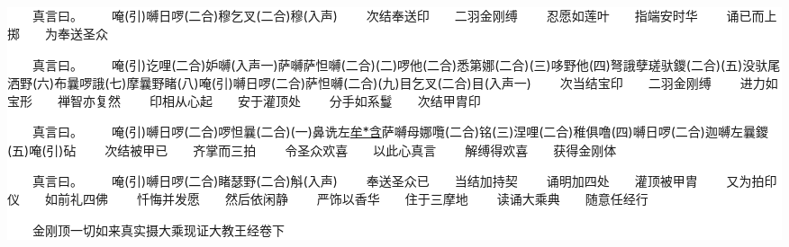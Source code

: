 　　真言曰。
　　唵(引)嚩日啰(二合)穆乞叉(二合)穆(入声)
　　次结奉送印　　二羽金刚缚
　　忍愿如莲叶　　指端安时华
　　诵已而上掷　　为奉送圣众

　　真言曰。
　　唵(引)讫哩(二合)妒嚩(入声一)萨嚩萨怛嚩(二合)(二)啰他(二合)悉第娜(二合)(三)哆野他(四)弩誐孽瑳驮鑁(二合)(五)没驮尾洒野(六)布曩啰誐(七)摩曩野睹(八)唵(引)嚩日啰(二合)萨怛嚩(二合)(九)目乞叉(二合)目(入声一)
　　次当结宝印　　二羽金刚缚
　　进力如宝形　　禅智亦复然
　　印相从心起　　安于灌顶处
　　分手如系鬘　　次结甲胄印

　　真言曰。
　　唵(引)嚩日啰(二合)啰怛曩(二合)(一)鼻诜左[牟*含](二)萨嚩母娜囕(二合)铭(三)涅哩(二合)稚俱噜(四)嚩日啰(二合)迦嚩左曩鑁(五)唵(引)砧
　　次结被甲已　　齐掌而三拍
　　令圣众欢喜　　以此心真言
　　解缚得欢喜　　获得金刚体

　　真言曰。
　　唵(引)嚩日啰(二合)睹瑟野(二合)斛(入声)
　　奉送圣众已　　当结加持契
　　诵明加四处　　灌顶被甲胄
　　又为拍印仪　　如前礼四佛
　　忏悔并发愿　　然后依闲静
　　严饰以香华　　住于三摩地
　　读诵大乘典　　随意任经行


　　金刚顶一切如来真实摄大乘现证大教王经卷下


